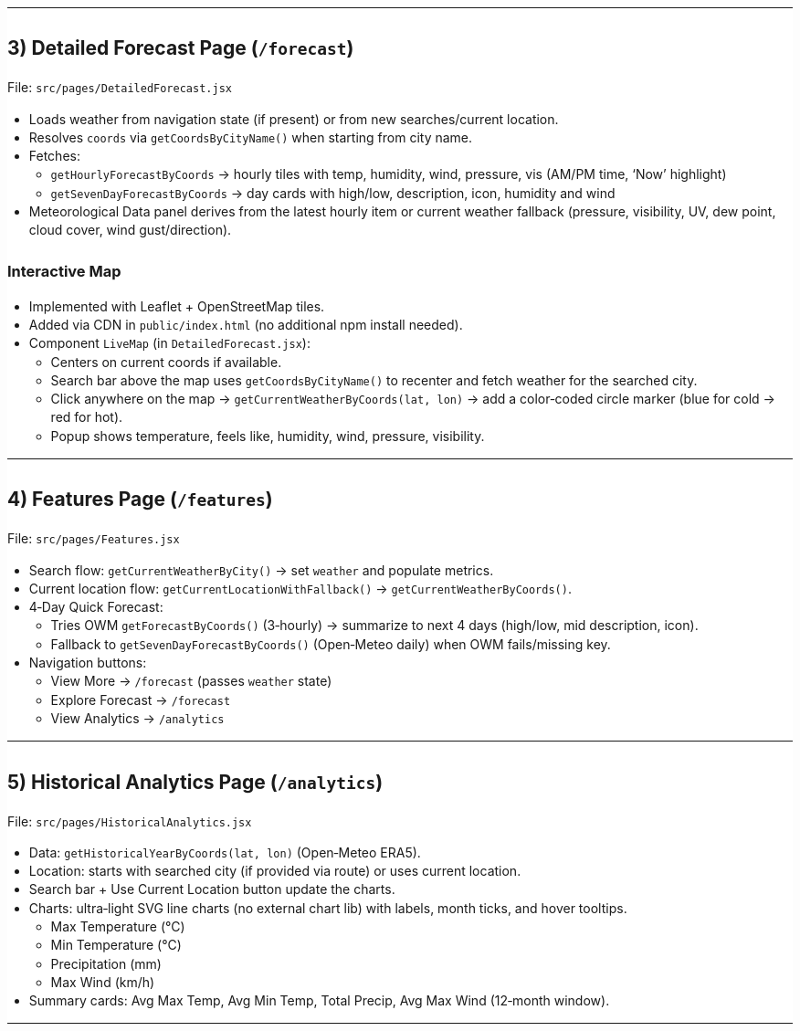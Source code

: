
---

## 3) Detailed Forecast Page (`/forecast`)

File: `src/pages/DetailedForecast.jsx`

- Loads weather from navigation state (if present) or from new searches/current location.
- Resolves `coords` via `getCoordsByCityName()` when starting from city name.
- Fetches:
  - `getHourlyForecastByCoords` → hourly tiles with temp, humidity, wind, pressure, vis (AM/PM time, ‘Now’ highlight)
  - `getSevenDayForecastByCoords` → day cards with high/low, description, icon, humidity and wind
- Meteorological Data panel derives from the latest hourly item or current weather fallback (pressure, visibility, UV, dew point, cloud cover, wind gust/direction).

### Interactive Map
- Implemented with Leaflet + OpenStreetMap tiles.
- Added via CDN in `public/index.html` (no additional npm install needed).
- Component `LiveMap` (in `DetailedForecast.jsx`):
  - Centers on current coords if available.
  - Search bar above the map uses `getCoordsByCityName()` to recenter and fetch weather for the searched city.
  - Click anywhere on the map → `getCurrentWeatherByCoords(lat, lon)` → add a color‑coded circle marker (blue for cold → red for hot).
  - Popup shows temperature, feels like, humidity, wind, pressure, visibility.

---

## 4) Features Page (`/features`)

File: `src/pages/Features.jsx`

- Search flow: `getCurrentWeatherByCity()` → set `weather` and populate metrics.
- Current location flow: `getCurrentLocationWithFallback()` → `getCurrentWeatherByCoords()`.
- 4‑Day Quick Forecast:
  - Tries OWM `getForecastByCoords()` (3‑hourly) → summarize to next 4 days (high/low, mid description, icon).
  - Fallback to `getSevenDayForecastByCoords()` (Open‑Meteo daily) when OWM fails/missing key.
- Navigation buttons:
  - View More → `/forecast` (passes `weather` state)
  - Explore Forecast → `/forecast`
  - View Analytics → `/analytics`

---

## 5) Historical Analytics Page (`/analytics`)

File: `src/pages/HistoricalAnalytics.jsx`

- Data: `getHistoricalYearByCoords(lat, lon)` (Open‑Meteo ERA5).
- Location: starts with searched city (if provided via route) or uses current location.
- Search bar + Use Current Location button update the charts.
- Charts: ultra‑light SVG line charts (no external chart lib) with labels, month ticks, and hover tooltips.
  - Max Temperature (°C)
  - Min Temperature (°C)
  - Precipitation (mm)
  - Max Wind (km/h)
- Summary cards: Avg Max Temp, Avg Min Temp, Total Precip, Avg Max Wind (12‑month window).

---